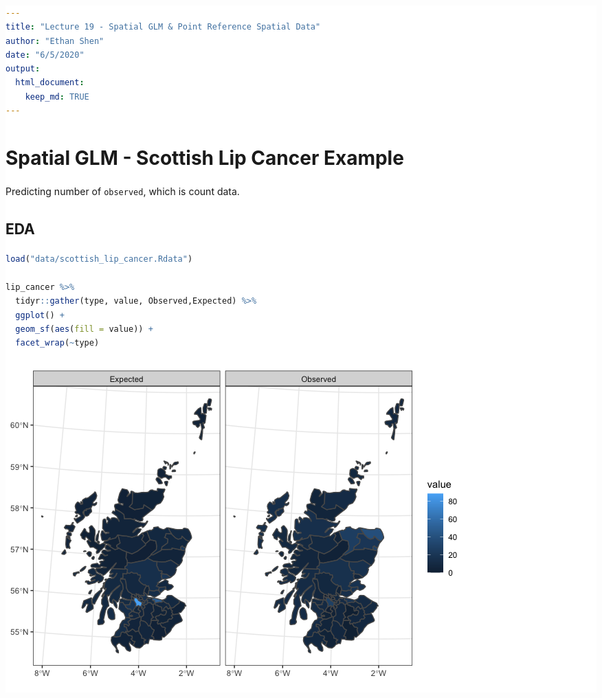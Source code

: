 ```yaml
---
title: "Lecture 19 - Spatial GLM & Point Reference Spatial Data"
author: "Ethan Shen"
date: "6/5/2020"
output: 
  html_document:
    keep_md: TRUE
---
```




# Spatial GLM - Scottish Lip Cancer Example 

Predicting number of `observed`, which is count data. 

## EDA 


```r
load("data/scottish_lip_cancer.Rdata")

lip_cancer %>%
  tidyr::gather(type, value, Observed,Expected) %>%
  ggplot() + 
  geom_sf(aes(fill = value)) + 
  facet_wrap(~type)
```

![](Lec19-Spatial-GLM_files/figure-html/unnamed-chunk-1-1.png)
